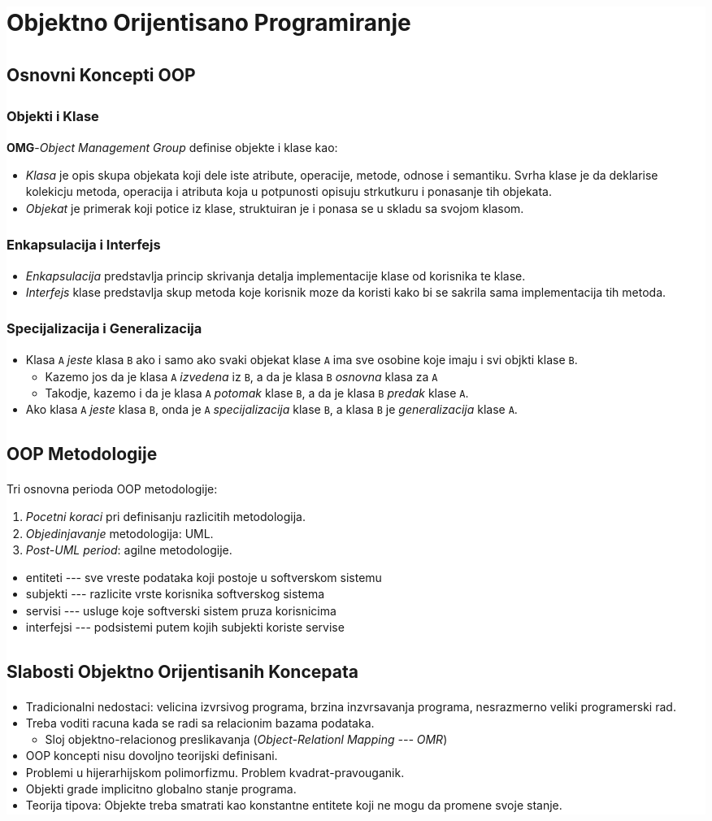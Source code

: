 # Objektno Orijentisano Programiranje

## Osnovni Koncepti OOP

### Objekti i Klase

**OMG**-*Object Management Group* definise objekte i klase kao:
* *Klasa* je opis skupa objekata koji dele iste atribute, operacije,
  metode, odnose i semantiku. Svrha klase je da deklarise kolekicju
  metoda, operacija i atributa koja u potpunosti opisuju strkutkuru
  i ponasanje tih objekata.
* *Objekat* je primerak koji potice iz klase, struktuiran je i ponasa
  se u skladu sa svojom klasom.

### Enkapsulacija i Interfejs

* *Enkapsulacija* predstavlja princip skrivanja detalja 
  implementacije klase od korisnika te klase.
* *Interfejs* klase predstavlja skup metoda koje korisnik moze da
  koristi kako bi se sakrila sama implementacija tih metoda.

### Specijalizacija i Generalizacija

* Klasa `A` *jeste* klasa `B` ako i samo ako svaki objekat klase `A`
  ima sve osobine koje imaju i svi objkti klase `B`.
  * Kazemo jos da je klasa `A` *izvedena* iz `B`, a da je klasa `B`
    *osnovna* klasa za `A`
  * Takodje, kazemo i da je klasa `A` *potomak* klase `B`, a da je
    klasa `B` *predak* klase `A`.
* Ako klasa `A` *jeste* klasa `B`, onda je `A` *specijalizacija*
  klase `B`, a klasa `B` je *generalizacija* klase `A`.

## OOP Metodologije

Tri osnovna perioda OOP metodologije:

1. *Pocetni koraci* pri definisanju razlicitih metodologija.
2. *Objedinjavanje* metodologija: UML. 
3. *Post-UML period*: agilne metodologije.

* entiteti --- sve vreste podataka koji postoje u softverskom sistemu
* subjekti --- razlicite vrste korisnika softverskog sistema
* servisi --- usluge koje softverski sistem pruza korisnicima
* interfejsi --- podsistemi putem kojih subjekti koriste servise

## Slabosti Objektno Orijentisanih Koncepata

* Tradicionalni nedostaci: velicina izvrsivog programa, brzina 
  inzvrsavanja programa, nesrazmerno veliki programerski rad.
* Treba voditi racuna kada se radi sa relacionim bazama podataka.
    * Sloj objektno-relacionog preslikavanja (*Object-Relationl Mapping --- OMR*)
* OOP koncepti nisu dovoljno teorijski definisani. 
* Problemi u hijerarhijskom polimorfizmu. Problem 
  kvadrat-pravouganik.
* Objekti grade implicitno globalno stanje programa.
* Teorija tipova: Objekte treba smatrati kao konstantne entitete
  koji ne mogu da promene svoje stanje.
